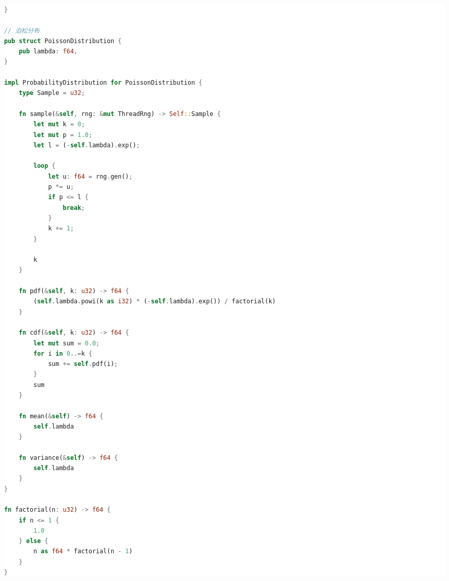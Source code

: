 ```rust
}

// 泊松分布
pub struct PoissonDistribution {
    pub lambda: f64,
}

impl ProbabilityDistribution for PoissonDistribution {
    type Sample = u32;
    
    fn sample(&self, rng: &mut ThreadRng) -> Self::Sample {
        let mut k = 0;
        let mut p = 1.0;
        let l = (-self.lambda).exp();
        
        loop {
            let u: f64 = rng.gen();
            p *= u;
            if p <= l {
                break;
            }
            k += 1;
        }
        
        k
    }
    
    fn pdf(&self, k: u32) -> f64 {
        (self.lambda.powi(k as i32) * (-self.lambda).exp()) / factorial(k)
    }
    
    fn cdf(&self, k: u32) -> f64 {
        let mut sum = 0.0;
        for i in 0..=k {
            sum += self.pdf(i);
        }
        sum
    }
    
    fn mean(&self) -> f64 {
        self.lambda
    }
    
    fn variance(&self) -> f64 {
        self.lambda
    }
}

fn factorial(n: u32) -> f64 {
    if n <= 1 {
        1.0
    } else {
        n as f64 * factorial(n - 1)
    }
}
```
